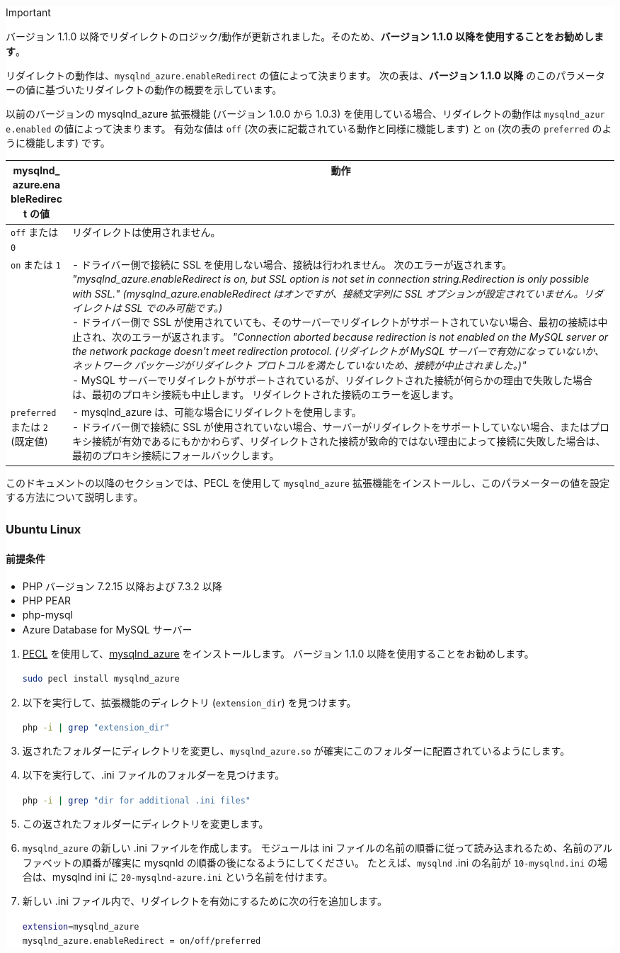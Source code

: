 >[!IMPORTANT]
> バージョン 1.1.0 以降でリダイレクトのロジック/動作が更新されました。そのため、**バージョン 1.1.0 以降を使用することをお勧めします**。

リダイレクトの動作は、`mysqlnd_azure.enableRedirect` の値によって決まります。 次の表は、**バージョン 1.1.0 以降** のこのパラメーターの値に基づいたリダイレクトの動作の概要を示しています。

以前のバージョンの mysqlnd_azure 拡張機能 (バージョン 1.0.0 から 1.0.3) を使用している場合、リダイレクトの動作は `mysqlnd_azure.enabled` の値によって決まります。 有効な値は `off` (次の表に記載されている動作と同様に機能します) と `on` (次の表の `preferred` のように機能します) です。  

|**mysqlnd_azure.enableRedirect の値**| **動作**|
|----------------------------------------|-------------|
|`off` または `0`|リダイレクトは使用されません。 |
|`on` または `1`|- ドライバー側で接続に SSL を使用しない場合、接続は行われません。 次のエラーが返されます。 *"mysqlnd_azure.enableRedirect is on, but SSL option is not set in connection string.Redirection is only possible with SSL." (mysqlnd_azure.enableRedirect はオンですが、接続文字列に SSL オプションが設定されていません。リダイレクトは SSL でのみ可能です。)*<br>- ドライバー側で SSL が使用されていても、そのサーバーでリダイレクトがサポートされていない場合、最初の接続は中止され、次のエラーが返されます。 *"Connection aborted because redirection is not enabled on the MySQL server or the network package doesn't meet redirection protocol. (リダイレクトが MySQL サーバーで有効になっていないか、ネットワーク パッケージがリダイレクト プロトコルを満たしていないため、接続が中止されました。)"*<br>- MySQL サーバーでリダイレクトがサポートされているが、リダイレクトされた接続が何らかの理由で失敗した場合は、最初のプロキシ接続も中止します。 リダイレクトされた接続のエラーを返します。|
|`preferred` または `2`<br> (既定値)|- mysqlnd_azure は、可能な場合にリダイレクトを使用します。<br>- ドライバー側で接続に SSL が使用されていない場合、サーバーがリダイレクトをサポートしていない場合、またはプロキシ接続が有効であるにもかかわらず、リダイレクトされた接続が致命的ではない理由によって接続に失敗した場合は、最初のプロキシ接続にフォールバックします。|

このドキュメントの以降のセクションでは、PECL を使用して `mysqlnd_azure` 拡張機能をインストールし、このパラメーターの値を設定する方法について説明します。

### <a name="ubuntu-linux"></a>Ubuntu Linux

#### <a name="prerequisites"></a>前提条件 
- PHP バージョン 7.2.15 以降および 7.3.2 以降
- PHP PEAR 
- php-mysql
- Azure Database for MySQL サーバー

1. [PECL](https://pecl.php.net/package/mysqlnd_azure) を使用して、[mysqlnd_azure](https://github.com/microsoft/mysqlnd_azure) をインストールします。 バージョン 1.1.0 以降を使用することをお勧めします。

    ```bash
    sudo pecl install mysqlnd_azure
    ```

2. 以下を実行して、拡張機能のディレクトリ (`extension_dir`) を見つけます。

    ```bash
    php -i | grep "extension_dir"
    ```

3. 返されたフォルダーにディレクトリを変更し、`mysqlnd_azure.so` が確実にこのフォルダーに配置されているようにします。 

4. 以下を実行して、.ini ファイルのフォルダーを見つけます。 

    ```bash
    php -i | grep "dir for additional .ini files"
    ```

5. この返されたフォルダーにディレクトリを変更します。 

6. `mysqlnd_azure` の新しい .ini ファイルを作成します。 モジュールは ini ファイルの名前の順番に従って読み込まれるため、名前のアルファベットの順番が確実に mysqnld の順番の後になるようにしてください。 たとえば、`mysqlnd` .ini の名前が `10-mysqlnd.ini` の場合は、mysqlnd ini に `20-mysqlnd-azure.ini` という名前を付けます。

7. 新しい .ini ファイル内で、リダイレクトを有効にするために次の行を追加します。

    ```bash
    extension=mysqlnd_azure
    mysqlnd_azure.enableRedirect = on/off/preferred
    ```
